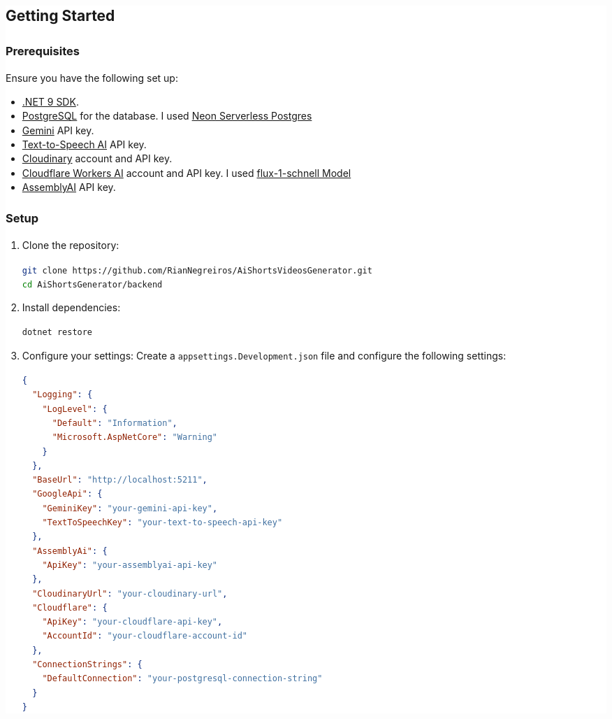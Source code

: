 ## Getting Started

### Prerequisites

Ensure you have the following set up:

- [.NET 9 SDK](https://dotnet.microsoft.com/download/dotnet).
- [PostgreSQL](https://www.postgresql.org/download/) for the database. I used [Neon Serverless Postgres](https://neon.tech/)
- [Gemini](https://ai.google.dev/gemini-api/docs/quickstart?lang=rest) API key.
- [Text-to-Speech AI](https://cloud.google.com/text-to-speech) API key.
- [Cloudinary](https://cloudinary.com/) account and API key.
- [Cloudflare Workers AI](https://developers.cloudflare.com/workers-ai/) account and API key. I used [flux-1-schnell Model](https://developers.cloudflare.com/workers-ai/models/flux-1-schnell/)
- [AssemblyAI](https://www.assemblyai.com/) API key.

### Setup

1. Clone the repository:

    ```bash
    git clone https://github.com/RianNegreiros/AiShortsVideosGenerator.git
    cd AiShortsGenerator/backend
    ```

2. Install dependencies:

    ```bash
    dotnet restore
    ```

3. Configure your settings: Create a `appsettings.Development.json` file and configure the following settings:

    ```json
    {
      "Logging": {
        "LogLevel": {
          "Default": "Information",
          "Microsoft.AspNetCore": "Warning"
        }
      },
      "BaseUrl": "http://localhost:5211",
      "GoogleApi": {
        "GeminiKey": "your-gemini-api-key",
        "TextToSpeechKey": "your-text-to-speech-api-key"
      },
      "AssemblyAi": {
        "ApiKey": "your-assemblyai-api-key"
      },
      "CloudinaryUrl": "your-cloudinary-url",
      "Cloudflare": {
        "ApiKey": "your-cloudflare-api-key",
        "AccountId": "your-cloudflare-account-id"
      },
      "ConnectionStrings": {
        "DefaultConnection": "your-postgresql-connection-string"
      }
    }
    ```
